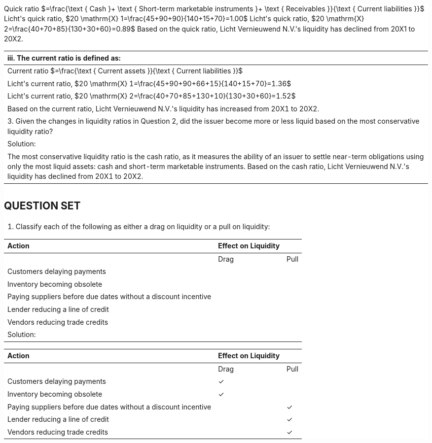 Quick ratio $=\frac{\text { Cash }+ \text { Short-term marketable instruments }+ \text { Receivables }}{\text { Current liabilities }}$
Licht's quick ratio, $20 \mathrm{X} 1=\frac{45+90+90}{140+15+70}=1.00$
Licht's quick ratio, $20 \mathrm{X} 2=\frac{40+70+85}{130+30+60}=0.89$
Based on the quick ratio, Licht Vernieuwend N.V.'s liquidity has declined from 20X1 to 20X2.

| iii. The current ratio is defined as: |
| :--- |
| Current ratio $=\frac{\text { Current assets }}{\text { Current liabilities }}$ |
| Licht's current ratio, $20 \mathrm{X} 1=\frac{45+90+90+66+15}{140+15+70}=1.36$ |
| Licht's current ratio, $20 \mathrm{X} 2=\frac{40+70+85+130+10}{130+30+60}=1.52$ |
| Based on the current ratio, Licht Vernieuwend N.V.'s liquidity has increased from 20X1 to 20X2. |
| 3. Given the changes in liquidity ratios in Question 2, did the issuer become more or less liquid based on the most conservative liquidity ratio? |
| Solution: |
| The most conservative liquidity ratio is the cash ratio, as it measures the ability of an issuer to settle near-term obligations using only the most liquid assets: cash and short-term marketable instruments. Based on the cash ratio, Licht Vernieuwend N.V.'s liquidity has declined from 20X1 to 20X2. |

## QUESTION SET

1. Classify each of the following as either a drag on liquidity or a pull on liquidity:

| Action | Effect on Liquidity |  |
| :--- | :--- | :--- |
|  | Drag | Pull |
| Customers delaying payments |  |  |
| Inventory becoming obsolete |  |  |
| Paying suppliers before due dates without a discount incentive |  |  |
| Lender reducing a line of credit |  |  |
| Vendors reducing trade credits |  |  |
| Solution: |  |  |


| Action | Effect on Liquidity |  |
| :--- | :--- | :--- |
|  | Drag | Pull |
| Customers delaying payments | $\checkmark$ |  |
| Inventory becoming obsolete | $\checkmark$ |  |
| Paying suppliers before due dates without a discount incentive |  | $\checkmark$ |
| Lender reducing a line of credit |  | $\checkmark$ |
| Vendors reducing trade credits |  | $\checkmark$ |
